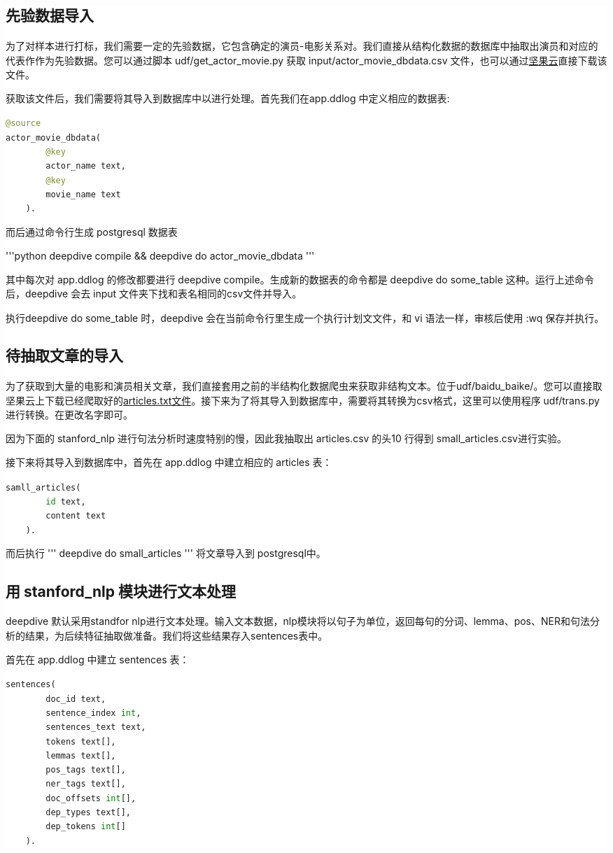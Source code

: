 ## 先验数据导入

为了对样本进行打标，我们需要一定的先验数据，它包含确定的演员-电影关系对。我们直接从结构化数据的数据库中抽取出演员和对应的代表作作为先验数据。您可以通过脚本 udf/get_actor_movie.py 获取 input/actor_movie_dbdata.csv 文件，也可以通过[坚果云](https://www.jianguoyun.com/p/DeQf_LUQq_6CBxiPl3k)直接下载该文件。

获取该文件后，我们需要将其导入到数据库中以进行处理。首先我们在app.ddlog 中定义相应的数据表:

```python
@source
actor_movie_dbdata(
        @key
        actor_name text,
        @key
        movie_name text
    ).
```

而后通过命令行生成 postgresql 数据表

'''python
deepdive compile && deepdive do actor_movie_dbdata
'''

其中每次对 app.ddlog 的修改都要进行 deepdive compile。生成新的数据表的命令都是 deepdive do some_table 这种。运行上述命令后，deepdive 会去 input 文件夹下找和表名相同的csv文件并导入。

执行deepdive do some_table 时，deepdive 会在当前命令行⾥生成⼀个执⾏计划⽂文件，和 vi 语法一样，审核后使用 :wq 保存并执行。

## 待抽取文章的导入

为了获取到大量的电影和演员相关文章，我们直接套用之前的半结构化数据爬虫来获取非结构文本。位于udf/baidu_baike/。您可以直接取坚果云上下载已经爬取好的[articles.txt文件](https://www.jianguoyun.com/p/DVnFNZMQq_6CBxiClnk)。接下来为了将其导入到数据库中，需要将其转换为csv格式，这里可以使用程序 udf/trans.py 进行转换。在更改名字即可。

因为下面的 stanford_nlp 进行句法分析时速度特别的慢，因此我抽取出 articles.csv 的头10 行得到 small_articles.csv进行实验。

接下来将其导入到数据库中，首先在 app.ddlog 中建立相应的 articles 表：

```python
samll_articles(
        id text,
        content text
    ).
```

而后执行 ''' deepdive do small_articles ''' 将文章导入到 postgresql中。

## 用 stanford_nlp 模块进行文本处理

deepdive 默认采⽤standfor nlp进⾏⽂本处理。输⼊⽂本数据，nlp模块将以句子为单位，返回每句的分词、lemma、pos、NER和句法分析的结果，为后续特征抽取做准备。我们将这些结果存入sentences表中。

首先在 app.ddlog 中建立 sentences 表：

```python
sentences(
        doc_id text,
        sentence_index int,
        sentences_text text,
        tokens text[],
        lemmas text[],
        pos_tags text[],
        ner_tags text[],
        doc_offsets int[],
        dep_types text[],
        dep_tokens int[]
    ).
```
